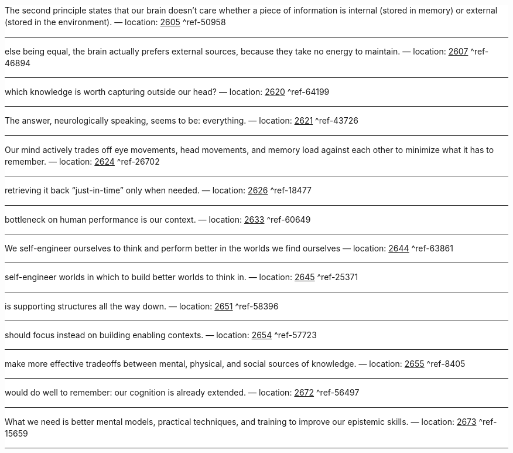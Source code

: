 The second principle states that our brain doesn’t care whether a piece of information is internal (stored in memory) or external (stored in the environment). — location: [2605](kindle://book?action=open&asin=B07FLQHLTK&location=2605) ^ref-50958

---
else being equal, the brain actually prefers external sources, because they take no energy to maintain. — location: [2607](kindle://book?action=open&asin=B07FLQHLTK&location=2607) ^ref-46894

---
which knowledge is worth capturing outside our head? — location: [2620](kindle://book?action=open&asin=B07FLQHLTK&location=2620) ^ref-64199

---
The answer, neurologically speaking, seems to be: everything. — location: [2621](kindle://book?action=open&asin=B07FLQHLTK&location=2621) ^ref-43726

---
Our mind actively trades off eye movements, head movements, and memory load against each other to minimize what it has to remember. — location: [2624](kindle://book?action=open&asin=B07FLQHLTK&location=2624) ^ref-26702

---
retrieving it back “just-in-time” only when needed. — location: [2626](kindle://book?action=open&asin=B07FLQHLTK&location=2626) ^ref-18477

---
bottleneck on human performance is our context. — location: [2633](kindle://book?action=open&asin=B07FLQHLTK&location=2633) ^ref-60649

---
We self-engineer ourselves to think and perform better in the worlds we find ourselves — location: [2644](kindle://book?action=open&asin=B07FLQHLTK&location=2644) ^ref-63861

---
self-engineer worlds in which to build better worlds to think in. — location: [2645](kindle://book?action=open&asin=B07FLQHLTK&location=2645) ^ref-25371

---
is supporting structures all the way down. — location: [2651](kindle://book?action=open&asin=B07FLQHLTK&location=2651) ^ref-58396

---
should focus instead on building enabling contexts. — location: [2654](kindle://book?action=open&asin=B07FLQHLTK&location=2654) ^ref-57723

---
make more effective tradeoffs between mental, physical, and social sources of knowledge. — location: [2655](kindle://book?action=open&asin=B07FLQHLTK&location=2655) ^ref-8405

---
would do well to remember: our cognition is already extended. — location: [2672](kindle://book?action=open&asin=B07FLQHLTK&location=2672) ^ref-56497

---
What we need is better mental models, practical techniques, and training to improve our epistemic skills. — location: [2673](kindle://book?action=open&asin=B07FLQHLTK&location=2673) ^ref-15659

---
